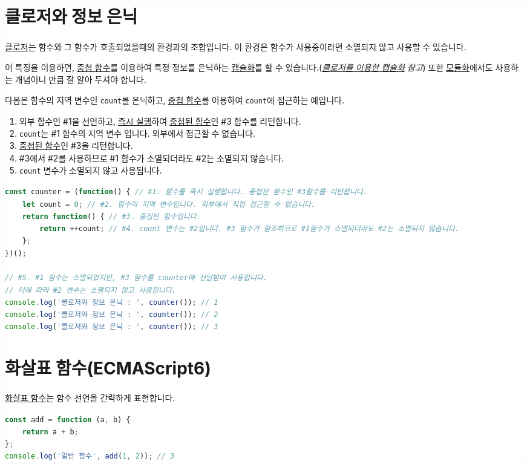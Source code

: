 # 클로저와 정보 은닉

[클로저](https://tango1202.github.io/javascript/javascript-function/#%ED%81%B4%EB%A1%9C%EC%A0%80%EC%99%80-%EC%A0%95%EB%B3%B4-%EC%9D%80%EB%8B%89)는 함수와 그 함수가 호출되었을때의 환경과의 조합입니다. 이 환경은 함수가 사용중이라면 소멸되지 않고 사용할 수 있습니다.

이 특징을 이용하면, [중첩 함수](https://tango1202.github.io/javascript/javascript-function/#%EC%A4%91%EC%B2%A9-%ED%95%A8%EC%88%98)를 이용하여 특정 정보를 은닉하는 [캡슐화](https://tango1202.github.io/principle/principle-encapsulation/)를 할 수 있습니다.(*[클로저를 이용한 캡슐화](https://tango1202.github.io/javascript/javascript-coding-pattern/#%EC%BD%94%EB%94%A9-%ED%8C%A8%ED%84%B4---%ED%81%B4%EB%A1%9C%EC%A0%80%EB%A5%BC-%EC%9D%B4%EC%9A%A9%ED%95%9C-%EC%BA%A1%EC%8A%90%ED%99%94) 참고*) 또한 [모듈화](https://tango1202.github.io/javascript/javascript-coding-pattern/#%EC%BD%94%EB%94%A9-%ED%8C%A8%ED%84%B4---%EC%A6%89%EC%8B%9C-%EC%8B%A4%ED%96%89-%ED%95%A8%EC%88%98%EB%A5%BC-%EC%9D%B4%EC%9A%A9%ED%95%9C-%EB%AA%A8%EB%93%88%ED%99%94)에서도 사용하는 개념이니 만큼 잘 알아 두셔야 합니다.

다음은 함수의 지역 변수인 `count`를 은닉하고, [중첩 함수](https://tango1202.github.io/javascript/javascript-function/#%EC%A4%91%EC%B2%A9-%ED%95%A8%EC%88%98)를 이용하여 `count`에 접근하는 예입니다.

1. 외부 함수인 #1을 선언하고, [즉시 실행](https://tango1202.github.io/javascript/javascript-function/#%EC%A6%89%EC%8B%9C-%EC%8B%A4%ED%96%89-%ED%95%A8%EC%88%98%EB%A5%BC-%EC%9D%B4%EC%9A%A9%ED%95%9C-%EC%9C%A0%ED%9A%A8-%EB%B2%94%EC%9C%84-%ED%95%9C%EC%A0%95)하여 [중첩된 함수](https://tango1202.github.io/javascript/javascript-function/#%EC%A4%91%EC%B2%A9-%ED%95%A8%EC%88%98)인 #3 함수를 리턴합니다.
2. `count`는 #1 함수의 지역 변수 입니다. 외부에서 접근할 수 없습니다.
3. [중첩된 함수](https://tango1202.github.io/javascript/javascript-function/#%EC%A4%91%EC%B2%A9-%ED%95%A8%EC%88%98)인 #3을 리턴합니다.
4. #3에서 #2를 사용하므로 #1 함수가 소멸되더라도 #2는 소멸되지 않습니다.
5. `count` 변수가 소멸되지 않고 사용됩니다.

```javascript
const counter = (function() { // #1. 함수를 즉시 실행합니다. 중첩된 함수인 #3함수를 리턴합니다.
    let count = 0; // #2. 함수의 지역 변수입니다. 외부에서 직접 접근할 수 없습니다.
    return function() { // #3. 중첩된 함수입니다.
        return ++count; // #4. count 변수는 #2입니다. #3 함수가 참조하므로 #1함수가 소멸되더라도 #2는 소멸되지 않습니다.
    };
})();

// #5. #1 함수는 소멸되었지만, #3 함수를 counter에 전달받아 사용합니다. 
// 이에 따라 #2 변수는 소멸되지 않고 사용됩니다. 
console.log('클로저와 정보 은닉 : ', counter()); // 1
console.log('클로저와 정보 은닉 : ', counter()); // 2
console.log('클로저와 정보 은닉 : ', counter()); // 3
```

# 화살표 함수(ECMAScript6)

[화살표 함수](https://tango1202.github.io/javascript/javascript-function/#%ED%99%94%EC%82%B4%ED%91%9C-%ED%95%A8%EC%88%98ecmascript6)는 함수 선언을 간략하게 표현합니다.

```javascript
const add = function (a, b) {
    return a + b;
};
console.log('일반 함수', add(1, 2)); // 3
```
